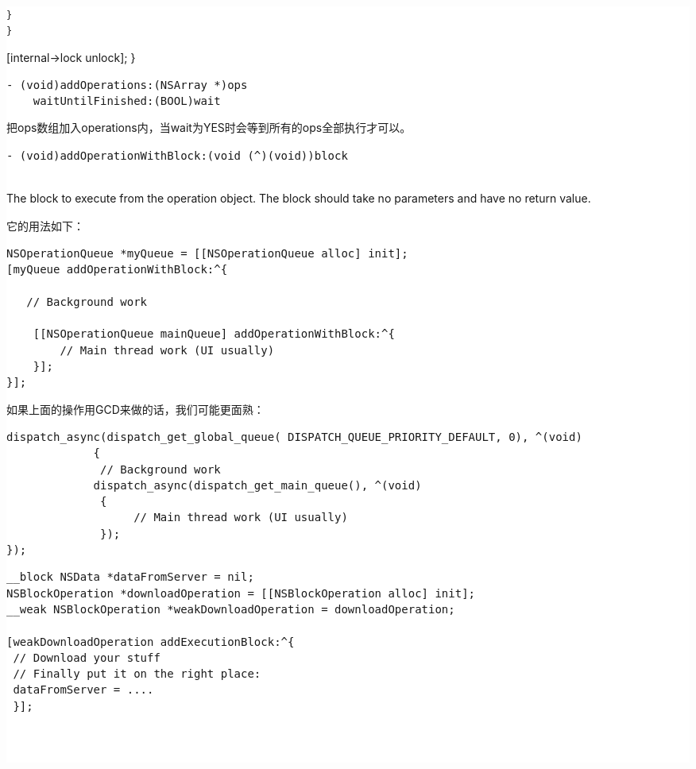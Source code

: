 	}
    }
  [internal->lock unlock];
}
</pre>

<pre>
- (void)addOperations:(NSArray<NSOperation *> *)ops
    waitUntilFinished:(BOOL)wait
</pre>

把ops数组加入operations内，当wait为YES时会等到所有的ops全部执行才可以。

<pre>
- (void)addOperationWithBlock:(void (^)(void))block

</pre>
The block to execute from the operation object. The block should take no parameters and have no return value.


它的用法如下：
<pre>
NSOperationQueue *myQueue = [[NSOperationQueue alloc] init];
[myQueue addOperationWithBlock:^{

   // Background work

    [[NSOperationQueue mainQueue] addOperationWithBlock:^{
        // Main thread work (UI usually)
    }];
}];
</pre>
如果上面的操作用GCD来做的话，我们可能更面熟：
<pre>
dispatch_async(dispatch_get_global_queue( DISPATCH_QUEUE_PRIORITY_DEFAULT, 0), ^(void)
             {
              // Background work            
             dispatch_async(dispatch_get_main_queue(), ^(void)
              {
                   // Main thread work (UI usually)                          
              });
});
</pre>

<pre>
__block NSData *dataFromServer = nil;
NSBlockOperation *downloadOperation = [[NSBlockOperation alloc] init];
__weak NSBlockOperation *weakDownloadOperation = downloadOperation;

[weakDownloadOperation addExecutionBlock:^{
 // Download your stuff  
 // Finally put it on the right place: 
 dataFromServer = ....
 }];
